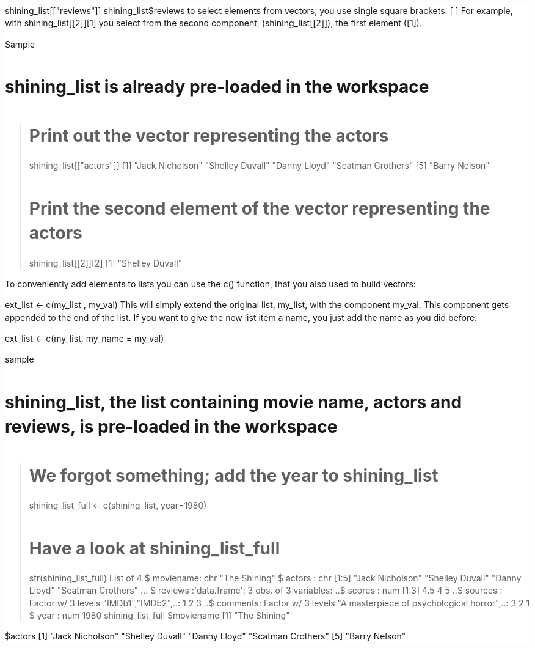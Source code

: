 shining_list[["reviews"]]
shining_list$reviews
to select elements from vectors, you use single square brackets: [ ]
For example, with shining_list[[2]][1] you select from the second component,  (shining_list[[2]]), the first element ([1]).

Sample 
# shining_list is already pre-loaded in the workspace
> 
> # Print out the vector representing the actors
> shining_list[["actors"]]
[1] "Jack Nicholson"   "Shelley Duvall"   "Danny Lloyd"      "Scatman Crothers"
[5] "Barry Nelson"
> 
> # Print the second element of the vector representing the actors
> shining_list[[2]][2]
[1] "Shelley Duvall"

To conveniently add elements to lists you can use the c() function, that you also used to build vectors:

ext_list <- c(my_list , my_val)
This will simply extend the original list, my_list, with the component my_val. This component gets appended to the end of the list. If you want to give the new list item a name, you just add the name as you did before:

ext_list <- c(my_list, my_name = my_val)

sample
# shining_list, the list containing movie name, actors and reviews, is pre-loaded in the workspace
> 
> # We forgot something; add the year to shining_list
> shining_list_full <- c(shining_list, year=1980)
> 
> # Have a look at shining_list_full
> str(shining_list_full)
List of 4
 $ moviename: chr "The Shining"
 $ actors   : chr [1:5] "Jack Nicholson" "Shelley Duvall" "Danny Lloyd" "Scatman Crothers" ...
 $ reviews  :'data.frame':	3 obs. of  3 variables:
  ..$ scores  : num [1:3] 4.5 4 5
  ..$ sources : Factor w/ 3 levels "IMDb1","IMDb2",..: 1 2 3
  ..$ comments: Factor w/ 3 levels "A masterpiece of psychological horror",..: 3 2 1
 $ year     : num 1980
> shining_list_full
$moviename
[1] "The Shining"

$actors
[1] "Jack Nicholson"   "Shelley Duvall"   "Danny Lloyd"      "Scatman Crothers"
[5] "Barry Nelson"    
